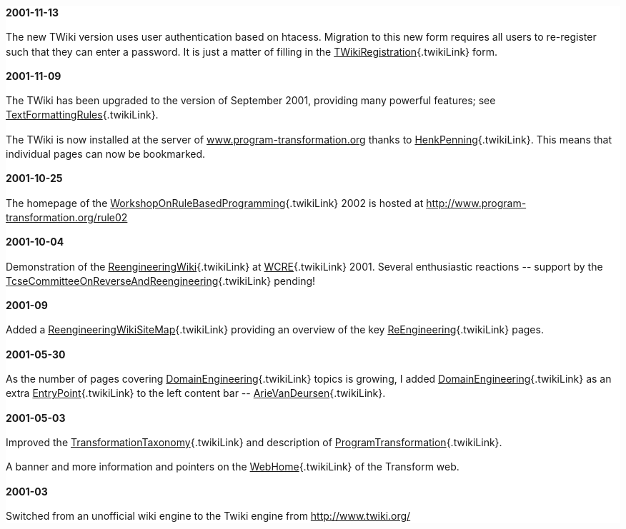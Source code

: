 **2001-11-13**

The new TWiki version uses user authentication based on htacess.
Migration to this new form requires all users to re-register such that
they can enter a password. It is just a matter of filling in the
[TWikiRegistration](../TWiki/TWikiRegistration){.twikiLink} form.

**2001-11-09**

The TWiki has been upgraded to the version of September 2001, providing
many powerful features; see
[TextFormattingRules](../TWiki/TextFormattingRules){.twikiLink}.

The TWiki is now installed at the server of
www.program-transformation.org thanks to
[HenkPenning](HenkPenning){.twikiLink}. This means that individual pages
can now be bookmarked.

**2001-10-25**

The homepage of the
[WorkshopOnRuleBasedProgramming](WorkshopOnRuleBasedProgramming){.twikiLink}
2002 is hosted at <http://www.program-transformation.org/rule02>

**2001-10-04**

Demonstration of the [ReengineeringWiki](ReengineeringWiki){.twikiLink}
at [WCRE](WCRE){.twikiLink} 2001. Several enthusiastic reactions \--
support by the
[TcseCommitteeOnReverseAndReengineering](TcseCommitteeOnReverseAndReengineering){.twikiLink}
pending!

**2001-09**

Added a [ReengineeringWikiSiteMap](ReengineeringWikiSiteMap){.twikiLink}
providing an overview of the key
[ReEngineering](ReEngineering){.twikiLink} pages.

**2001-05-30**

As the number of pages covering
[DomainEngineering](DomainEngineering){.twikiLink} topics is growing, I
added [DomainEngineering](DomainEngineering){.twikiLink} as an extra
[EntryPoint](EntryPoint){.twikiLink} to the left content bar \--
[ArieVanDeursen](ArieVanDeursen){.twikiLink}.

**2001-05-03**

Improved the
[TransformationTaxonomy](TransformationTaxonomy){.twikiLink} and
description of
[ProgramTransformation](ProgramTransformation){.twikiLink}.

A banner and more information and pointers on the
[WebHome](WebHome){.twikiLink} of the Transform web.

**2001-03**

Switched from an unofficial wiki engine to the Twiki engine from
<http://www.twiki.org/>

